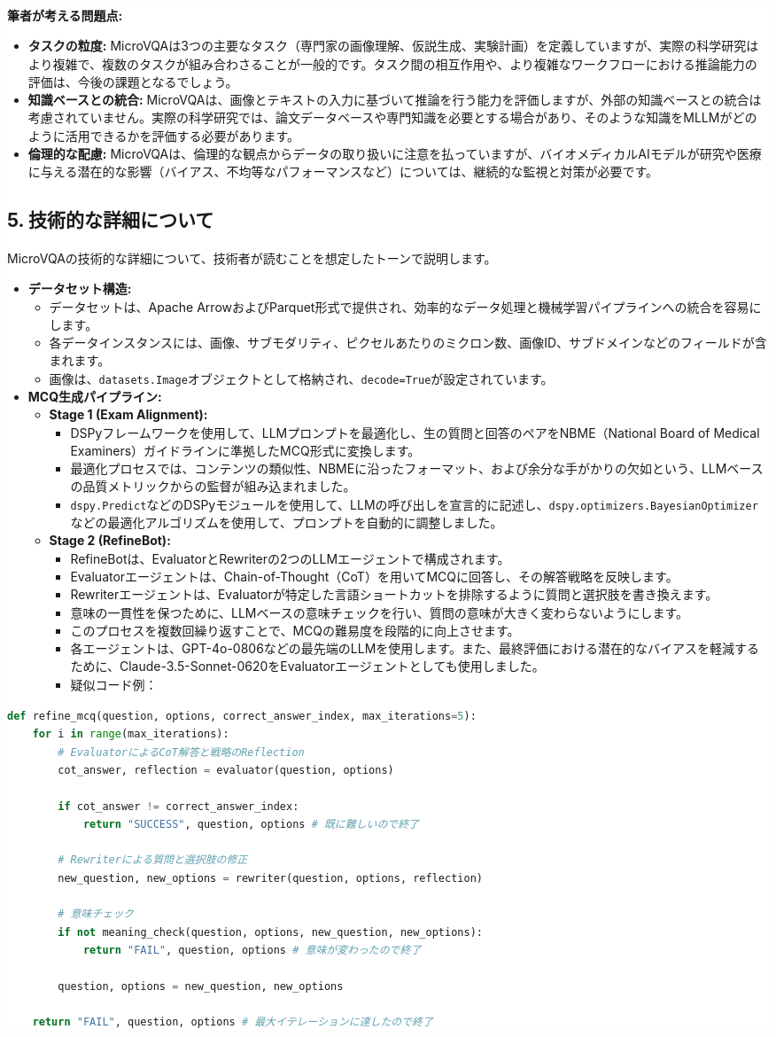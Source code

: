 **筆者が考える問題点:**

*   **タスクの粒度:** MicroVQAは3つの主要なタスク（専門家の画像理解、仮説生成、実験計画）を定義していますが、実際の科学研究はより複雑で、複数のタスクが組み合わさることが一般的です。タスク間の相互作用や、より複雑なワークフローにおける推論能力の評価は、今後の課題となるでしょう。
*   **知識ベースとの統合:** MicroVQAは、画像とテキストの入力に基づいて推論を行う能力を評価しますが、外部の知識ベースとの統合は考慮されていません。実際の科学研究では、論文データベースや専門知識を必要とする場合があり、そのような知識をMLLMがどのように活用できるかを評価する必要があります。
*   **倫理的な配慮:** MicroVQAは、倫理的な観点からデータの取り扱いに注意を払っていますが、バイオメディカルAIモデルが研究や医療に与える潜在的な影響（バイアス、不均等なパフォーマンスなど）については、継続的な監視と対策が必要です。

## 5. 技術的な詳細について

MicroVQAの技術的な詳細について、技術者が読むことを想定したトーンで説明します。

*   **データセット構造:**
    *   データセットは、Apache ArrowおよびParquet形式で提供され、効率的なデータ処理と機械学習パイプラインへの統合を容易にします。
    *   各データインスタンスには、画像、サブモダリティ、ピクセルあたりのミクロン数、画像ID、サブドメインなどのフィールドが含まれます。
    *   画像は、`datasets.Image`オブジェクトとして格納され、`decode=True`が設定されています。
*   **MCQ生成パイプライン:**
    *   **Stage 1 (Exam Alignment):**
        *   DSPyフレームワークを使用して、LLMプロンプトを最適化し、生の質問と回答のペアをNBME（National Board of Medical Examiners）ガイドラインに準拠したMCQ形式に変換します。
        *   最適化プロセスでは、コンテンツの類似性、NBMEに沿ったフォーマット、および余分な手がかりの欠如という、LLMベースの品質メトリックからの監督が組み込まれました。
        *   `dspy.Predict`などのDSPyモジュールを使用して、LLMの呼び出しを宣言的に記述し、`dspy.optimizers.BayesianOptimizer`などの最適化アルゴリズムを使用して、プロンプトを自動的に調整しました。
    *   **Stage 2 (RefineBot):**
        *   RefineBotは、EvaluatorとRewriterの2つのLLMエージェントで構成されます。
        *   Evaluatorエージェントは、Chain-of-Thought（CoT）を用いてMCQに回答し、その解答戦略を反映します。
        *   Rewriterエージェントは、Evaluatorが特定した言語ショートカットを排除するように質問と選択肢を書き換えます。
        *   意味の一貫性を保つために、LLMベースの意味チェックを行い、質問の意味が大きく変わらないようにします。
        *   このプロセスを複数回繰り返すことで、MCQの難易度を段階的に向上させます。
        *   各エージェントは、GPT-4o-0806などの最先端のLLMを使用します。また、最終評価における潜在的なバイアスを軽減するために、Claude-3.5-Sonnet-0620をEvaluatorエージェントとしても使用しました。
        *   疑似コード例：

```python
def refine_mcq(question, options, correct_answer_index, max_iterations=5):
    for i in range(max_iterations):
        # EvaluatorによるCoT解答と戦略のReflection
        cot_answer, reflection = evaluator(question, options)

        if cot_answer != correct_answer_index:
            return "SUCCESS", question, options # 既に難しいので終了

        # Rewriterによる質問と選択肢の修正
        new_question, new_options = rewriter(question, options, reflection)

        # 意味チェック
        if not meaning_check(question, options, new_question, new_options):
            return "FAIL", question, options # 意味が変わったので終了

        question, options = new_question, new_options

    return "FAIL", question, options # 最大イテレーションに達したので終了
```
